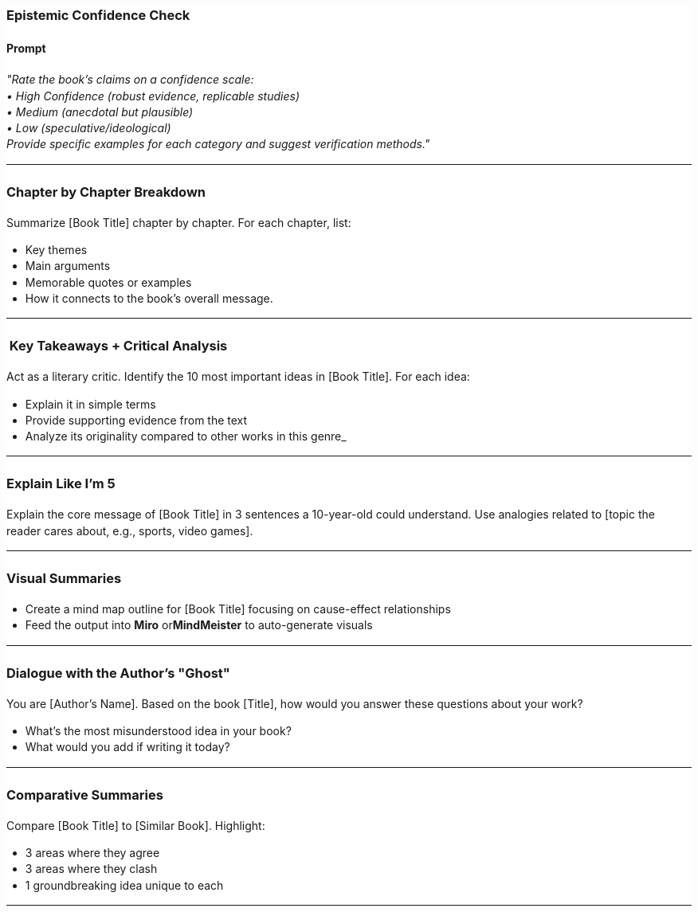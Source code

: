 
### Epistemic Confidence Check  

#### Prompt  
*"Rate the book’s claims on a confidence scale:  
• High Confidence (robust evidence, replicable studies)  
• Medium (anecdotal but plausible)  
• Low (speculative/ideological)  
Provide specific examples for each category and suggest verification methods."*

---
### Chapter by Chapter Breakdown

Summarize [Book Title] chapter by chapter. For each chapter, list:
* Key themes
* Main arguments
* Memorable quotes or examples
* How it connects to the book’s overall message.

---
###  ​Key Takeaways + Critical Analysis

Act as a literary critic. Identify the 10 most important ideas in [Book Title]. For each idea:
* Explain it in simple terms  
* Provide supporting evidence from the text  
* Analyze its originality compared to other works in this genre_

---
### Explain Like I’m 5

Explain the core message of [Book Title] in 3 sentences a 10-year-old could understand. Use analogies related to [topic the reader cares about, e.g., sports, video games].

---
### Visual Summaries

* Create a mind map outline for [Book Title] focusing on cause-effect relationships
* Feed the output into ​**Miro** or ​**MindMeister** to auto-generate visuals

---
### Dialogue with the Author’s "Ghost"

You are [Author’s Name]. Based on the book [Title], how would you answer these questions about your work?
* What’s the most misunderstood idea in your book?
* What would you add if writing it today?

---
### Comparative Summaries

Compare [Book Title] to [Similar Book]. Highlight:
* 3 areas where they agree  
* 3 areas where they clash  
* 1 groundbreaking idea unique to each

---